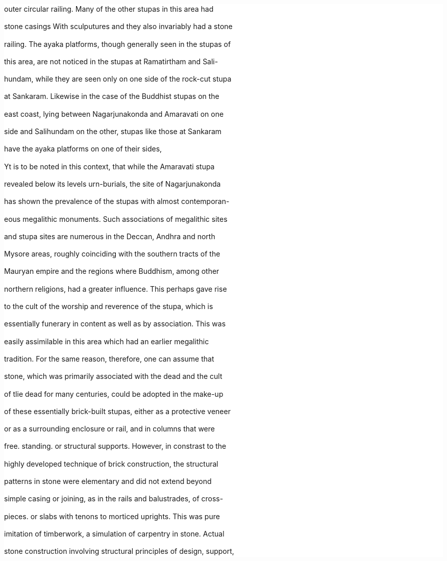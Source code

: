 
outer circular railing. Many of the other stupas in this area had 

stone casings With sculputures and they also invariably had a stone 

railing. The ayaka platforms, though generally seen in the stupas of 

this area, are not noticed in the stupas at Ramatirtham and Sali- 

hundam, while they are seen only on one side of the rock-cut stupa 

at Sankaram. Likewise in the case of the Buddhist stupas on the 

east coast, lying between Nagarjunakonda and Amaravati on one 

side and Salihundam on the other, stupas like those at Sankaram 

have the ayaka platforms on one of their sides, 



Yt is to be noted in this context, that while the Amaravati stupa 

revealed below its levels urn-burials, the site of Nagarjunakonda 

has shown the prevalence of the stupas with almost contemporan- 

eous megalithic monuments. Such associations of megalithic sites 

and stupa sites are numerous in the Deccan, Andhra and north 

Mysore areas, roughly coinciding with the southern tracts of the 

Mauryan empire and the regions where Buddhism, among other 

northern religions, had a greater influence. This perhaps gave rise 

to the cult of the worship and reverence of the stupa, which is 

essentially funerary in content as well as by association. This was 

easily assimilable in this area which had an earlier megalithic 

tradition. For the same reason, therefore, one can assume that 

stone, which was primarily associated with the dead and the cult 

of tlie dead for many centuries, could be adopted in the make-up 

of these essentially brick-built stupas, either as a protective veneer 

or as a surrounding enclosure or rail, and in columns that were 

free. standing. or structural supports. However, in constrast to the 

highly developed technique of brick construction, the structural 

patterns in stone were elementary and did not extend beyond 

simple casing or joining, as in the rails and balustrades, of cross- 

pieces. or slabs with tenons to morticed uprights. This was pure 

imitation of timberwork, a simulation of carpentry in stone. Actual 

stone construction involving structural principles of design, support, 
